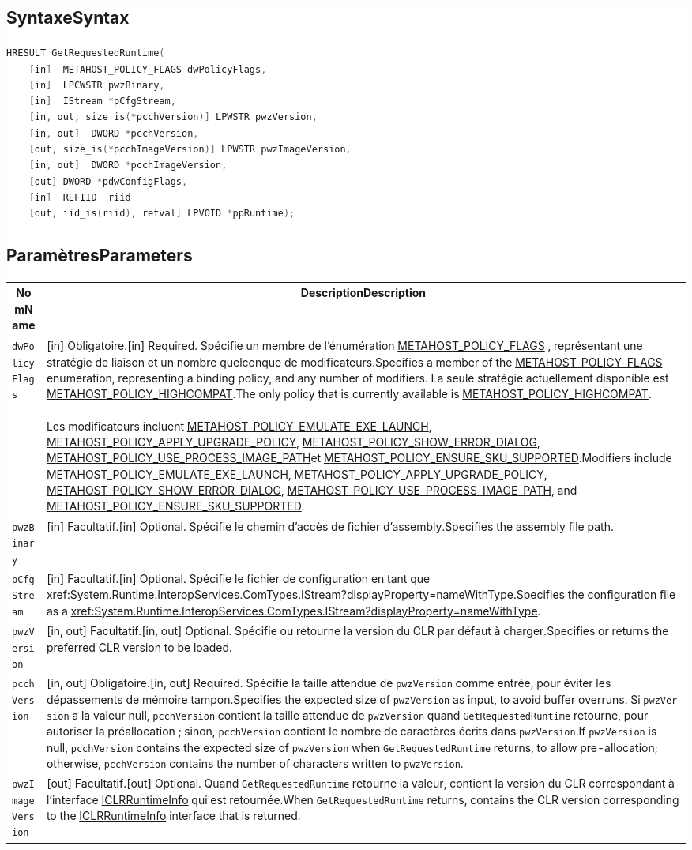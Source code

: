 ## <a name="syntax"></a><span data-ttu-id="189ac-106">Syntaxe</span><span class="sxs-lookup"><span data-stu-id="189ac-106">Syntax</span></span>

```cpp
HRESULT GetRequestedRuntime(
    [in]  METAHOST_POLICY_FLAGS dwPolicyFlags,
    [in]  LPCWSTR pwzBinary,
    [in]  IStream *pCfgStream,
    [in, out, size_is(*pcchVersion)] LPWSTR pwzVersion,
    [in, out]  DWORD *pcchVersion,
    [out, size_is(*pcchImageVersion)] LPWSTR pwzImageVersion,
    [in, out]  DWORD *pcchImageVersion,
    [out] DWORD *pdwConfigFlags,
    [in]  REFIID  riid
    [out, iid_is(riid), retval] LPVOID *ppRuntime);
```

## <a name="parameters"></a><span data-ttu-id="189ac-107">Paramètres</span><span class="sxs-lookup"><span data-stu-id="189ac-107">Parameters</span></span>

|<span data-ttu-id="189ac-108">Nom</span><span class="sxs-lookup"><span data-stu-id="189ac-108">Name</span></span>|<span data-ttu-id="189ac-109">Description</span><span class="sxs-lookup"><span data-stu-id="189ac-109">Description</span></span>|
|----------|-----------------|
|`dwPolicyFlags`|<span data-ttu-id="189ac-110">[in] Obligatoire.</span><span class="sxs-lookup"><span data-stu-id="189ac-110">[in] Required.</span></span> <span data-ttu-id="189ac-111">Spécifie un membre de l’énumération [METAHOST_POLICY_FLAGS](metahost-policy-flags-enumeration.md) , représentant une stratégie de liaison et un nombre quelconque de modificateurs.</span><span class="sxs-lookup"><span data-stu-id="189ac-111">Specifies a member of the [METAHOST_POLICY_FLAGS](metahost-policy-flags-enumeration.md) enumeration, representing a binding policy, and any number of modifiers.</span></span> <span data-ttu-id="189ac-112">La seule stratégie actuellement disponible est [METAHOST_POLICY_HIGHCOMPAT](metahost-policy-flags-enumeration.md).</span><span class="sxs-lookup"><span data-stu-id="189ac-112">The only policy that is currently available is [METAHOST_POLICY_HIGHCOMPAT](metahost-policy-flags-enumeration.md).</span></span><br /><br /> <span data-ttu-id="189ac-113">Les modificateurs incluent [METAHOST_POLICY_EMULATE_EXE_LAUNCH](metahost-policy-flags-enumeration.md), [METAHOST_POLICY_APPLY_UPGRADE_POLICY](metahost-policy-flags-enumeration.md), [METAHOST_POLICY_SHOW_ERROR_DIALOG](metahost-policy-flags-enumeration.md), [METAHOST_POLICY_USE_PROCESS_IMAGE_PATH](metahost-policy-flags-enumeration.md)et [METAHOST_POLICY_ENSURE_SKU_SUPPORTED](metahost-policy-flags-enumeration.md).</span><span class="sxs-lookup"><span data-stu-id="189ac-113">Modifiers include [METAHOST_POLICY_EMULATE_EXE_LAUNCH](metahost-policy-flags-enumeration.md), [METAHOST_POLICY_APPLY_UPGRADE_POLICY](metahost-policy-flags-enumeration.md), [METAHOST_POLICY_SHOW_ERROR_DIALOG](metahost-policy-flags-enumeration.md), [METAHOST_POLICY_USE_PROCESS_IMAGE_PATH](metahost-policy-flags-enumeration.md), and [METAHOST_POLICY_ENSURE_SKU_SUPPORTED](metahost-policy-flags-enumeration.md).</span></span>|
|`pwzBinary`|<span data-ttu-id="189ac-114">[in] Facultatif.</span><span class="sxs-lookup"><span data-stu-id="189ac-114">[in] Optional.</span></span> <span data-ttu-id="189ac-115">Spécifie le chemin d’accès de fichier d’assembly.</span><span class="sxs-lookup"><span data-stu-id="189ac-115">Specifies the assembly file path.</span></span>|
|`pCfgStream`|<span data-ttu-id="189ac-116">[in] Facultatif.</span><span class="sxs-lookup"><span data-stu-id="189ac-116">[in] Optional.</span></span> <span data-ttu-id="189ac-117">Spécifie le fichier de configuration en tant que <xref:System.Runtime.InteropServices.ComTypes.IStream?displayProperty=nameWithType>.</span><span class="sxs-lookup"><span data-stu-id="189ac-117">Specifies the configuration file as a <xref:System.Runtime.InteropServices.ComTypes.IStream?displayProperty=nameWithType>.</span></span>|
|`pwzVersion`|<span data-ttu-id="189ac-118">[in, out] Facultatif.</span><span class="sxs-lookup"><span data-stu-id="189ac-118">[in, out] Optional.</span></span> <span data-ttu-id="189ac-119">Spécifie ou retourne la version du CLR par défaut à charger.</span><span class="sxs-lookup"><span data-stu-id="189ac-119">Specifies or returns the preferred CLR version to be loaded.</span></span>|
|`pcchVersion`|<span data-ttu-id="189ac-120">[in, out] Obligatoire.</span><span class="sxs-lookup"><span data-stu-id="189ac-120">[in, out] Required.</span></span> <span data-ttu-id="189ac-121">Spécifie la taille attendue de `pwzVersion` comme entrée, pour éviter les dépassements de mémoire tampon.</span><span class="sxs-lookup"><span data-stu-id="189ac-121">Specifies the expected size of `pwzVersion` as input, to avoid buffer overruns.</span></span> <span data-ttu-id="189ac-122">Si `pwzVersion` a la valeur null, `pcchVersion` contient la taille attendue de `pwzVersion` quand `GetRequestedRuntime` retourne, pour autoriser la préallocation ; sinon, `pcchVersion` contient le nombre de caractères écrits dans `pwzVersion`.</span><span class="sxs-lookup"><span data-stu-id="189ac-122">If `pwzVersion` is null, `pcchVersion` contains the expected size of `pwzVersion` when `GetRequestedRuntime` returns, to allow pre-allocation; otherwise, `pcchVersion` contains the number of characters written to `pwzVersion`.</span></span>|
|`pwzImageVersion`|<span data-ttu-id="189ac-123">[out] Facultatif.</span><span class="sxs-lookup"><span data-stu-id="189ac-123">[out] Optional.</span></span> <span data-ttu-id="189ac-124">Quand `GetRequestedRuntime` retourne la valeur, contient la version du CLR correspondant à l’interface [ICLRRuntimeInfo](iclrruntimeinfo-interface.md) qui est retournée.</span><span class="sxs-lookup"><span data-stu-id="189ac-124">When `GetRequestedRuntime` returns, contains the CLR version corresponding to the [ICLRRuntimeInfo](iclrruntimeinfo-interface.md) interface that is returned.</span></span>|